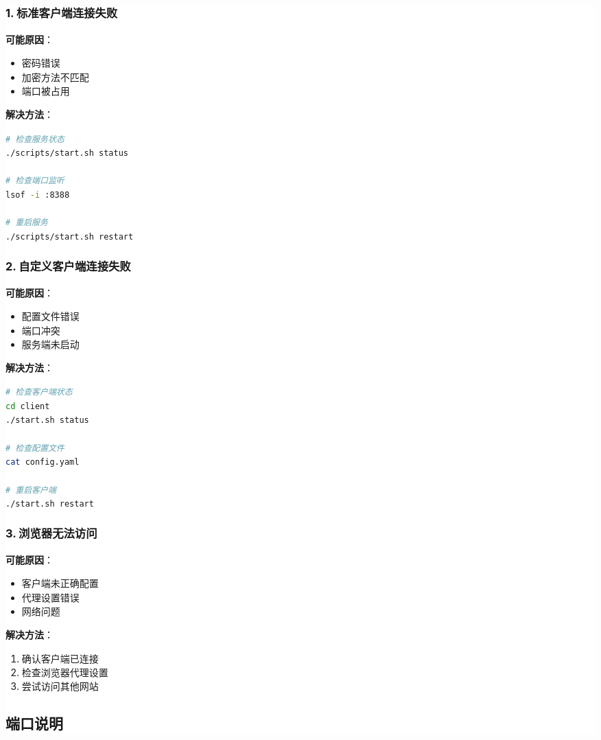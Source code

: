 ### 1. 标准客户端连接失败

**可能原因**：
- 密码错误
- 加密方法不匹配
- 端口被占用

**解决方法**：
```bash
# 检查服务状态
./scripts/start.sh status

# 检查端口监听
lsof -i :8388

# 重启服务
./scripts/start.sh restart
```

### 2. 自定义客户端连接失败

**可能原因**：
- 配置文件错误
- 端口冲突
- 服务端未启动

**解决方法**：
```bash
# 检查客户端状态
cd client
./start.sh status

# 检查配置文件
cat config.yaml

# 重启客户端
./start.sh restart
```

### 3. 浏览器无法访问

**可能原因**：
- 客户端未正确配置
- 代理设置错误
- 网络问题

**解决方法**：
1. 确认客户端已连接
2. 检查浏览器代理设置
3. 尝试访问其他网站

## 端口说明
